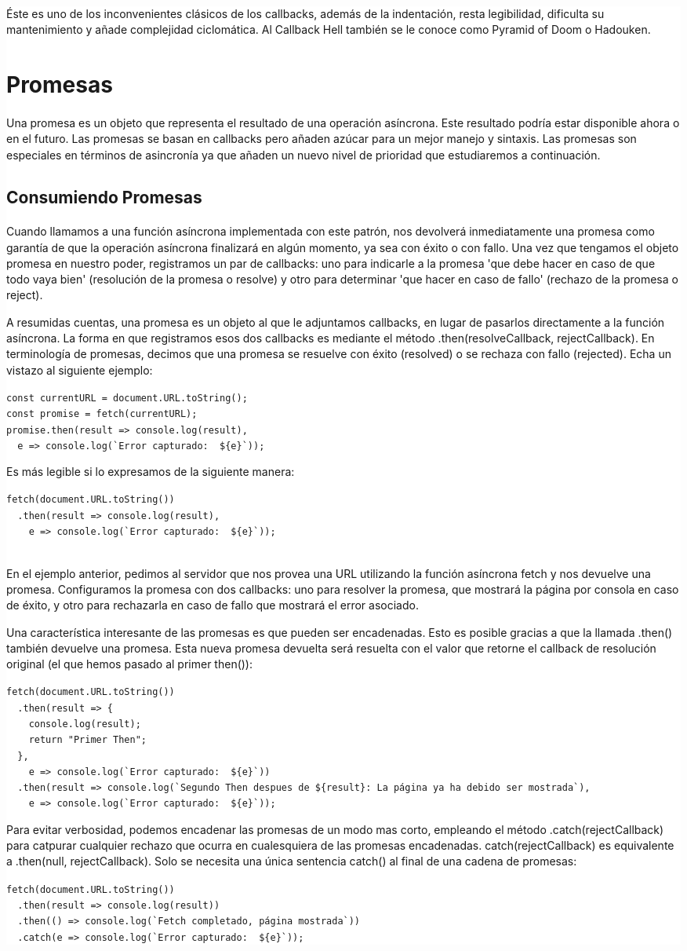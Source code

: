 Éste es uno de los inconvenientes clásicos de los callbacks, además de la indentación, resta legibilidad, dificulta su mantenimiento y añade complejidad ciclomática. Al Callback Hell también se le conoce como Pyramid of Doom o Hadouken.

# Promesas
Una promesa es un objeto que representa el resultado de una operación asíncrona. Este resultado podría estar disponible ahora o en el futuro. Las promesas se basan en callbacks pero añaden azúcar para un mejor manejo y sintaxis. Las promesas son especiales en términos de asincronía ya que añaden un nuevo nivel de prioridad que estudiaremos a continuación.

## Consumiendo Promesas
Cuando llamamos a una función asíncrona implementada con este patrón, nos devolverá inmediatamente una promesa como garantía de que la operación asíncrona finalizará en algún momento, ya sea con éxito o con fallo. Una vez que tengamos el objeto promesa en nuestro poder, registramos un par de callbacks: uno para indicarle a la promesa 'que debe hacer en caso de que todo vaya bien' (resolución de la promesa o resolve) y otro para determinar 'que hacer en caso de fallo' (rechazo de la promesa o reject).

A resumidas cuentas, una promesa es un objeto al que le adjuntamos callbacks, en lugar de pasarlos directamente a la función asíncrona. La forma en que registramos esos dos callbacks es mediante el método .then(resolveCallback, rejectCallback). En terminología de promesas, decimos que una promesa se resuelve con éxito (resolved) o se rechaza con fallo (rejected). Echa un vistazo al siguiente ejemplo:
```
const currentURL = document.URL.toString();
const promise = fetch(currentURL);
promise.then(result => console.log(result),
  e => console.log(`Error capturado:  ${e}`));
  ```
Es más legible si lo expresamos de la siguiente manera:
```
fetch(document.URL.toString())
  .then(result => console.log(result),
    e => console.log(`Error capturado:  ${e}`));
    
```
En el ejemplo anterior, pedimos al servidor que nos provea una URL utilizando la función asíncrona fetch y nos devuelve una promesa. Configuramos la promesa con dos callbacks: uno para resolver la promesa, que mostrará la página por consola en caso de éxito, y otro para rechazarla en caso de fallo que mostrará el error asociado.

Una característica interesante de las promesas es que pueden ser encadenadas. Esto es posible gracias a que la llamada .then() también devuelve una promesa. Esta nueva promesa devuelta será resuelta con el valor que retorne el callback de resolución original (el que hemos pasado al primer then()):
```
fetch(document.URL.toString())
  .then(result => {
    console.log(result);
    return "Primer Then";
  },
    e => console.log(`Error capturado:  ${e}`))
  .then(result => console.log(`Segundo Then despues de ${result}: La página ya ha debido ser mostrada`),
    e => console.log(`Error capturado:  ${e}`));
 ```   
Para evitar verbosidad, podemos encadenar las promesas de un modo mas corto, empleando el método .catch(rejectCallback) para catpurar cualquier rechazo que ocurra en cualesquiera de las promesas encadenadas. catch(rejectCallback) es equivalente a .then(null, rejectCallback). Solo se necesita una única sentencia catch() al final de una cadena de promesas:
```
fetch(document.URL.toString())
  .then(result => console.log(result))
  .then(() => console.log(`Fetch completado, página mostrada`))
  .catch(e => console.log(`Error capturado:  ${e}`));
```